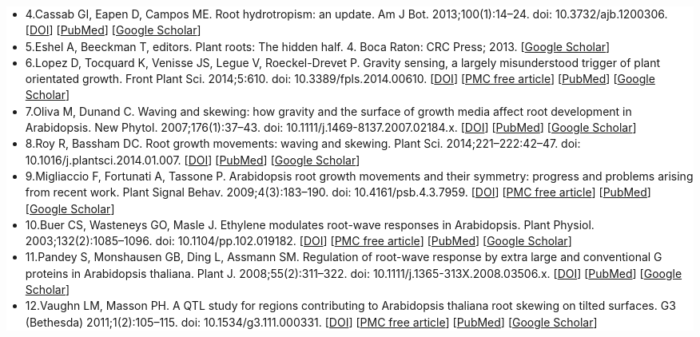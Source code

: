 *   4.Cassab GI, Eapen D, Campos ME. Root hydrotropism: an update. Am J Bot. 2013;100(1):14–24. doi: 10.3732/ajb.1200306. \[[DOI](https://doi.org/10.3732/ajb.1200306)\] \[[PubMed](https://pubmed.ncbi.nlm.nih.gov/23258371/)\] \[[Google Scholar](https://scholar.google.com/scholar_lookup?journal=Am%20J%20Bot&title=Root%20hydrotropism:%20an%20update&author=GI%20Cassab&author=D%20Eapen&author=ME%20Campos&volume=100&issue=1&publication_year=2013&pages=14-24&pmid=23258371&doi=10.3732/ajb.1200306&)\]
*   5.Eshel A, Beeckman T, editors. Plant roots: The hidden half. 4. Boca Raton: CRC Press; 2013. \[[Google Scholar](https://scholar.google.com/scholar_lookup?title=Plant%20roots:%20The%20hidden%20half&publication_year=2013&)\]
*   6.Lopez D, Tocquard K, Venisse JS, Legue V, Roeckel-Drevet P. Gravity sensing, a largely misunderstood trigger of plant orientated growth. Front Plant Sci. 2014;5:610. doi: 10.3389/fpls.2014.00610. \[[DOI](https://doi.org/10.3389/fpls.2014.00610)\] \[[PMC free article](https://www.ncbi.nlm.nih.gov/articles/PMC4220637/)\] \[[PubMed](https://pubmed.ncbi.nlm.nih.gov/25414717/)\] \[[Google Scholar](https://scholar.google.com/scholar_lookup?journal=Front%20Plant%20Sci&title=Gravity%20sensing,%20a%20largely%20misunderstood%20trigger%20of%20plant%20orientated%20growth&author=D%20Lopez&author=K%20Tocquard&author=JS%20Venisse&author=V%20Legue&author=P%20Roeckel-Drevet&volume=5&publication_year=2014&pages=610&pmid=25414717&doi=10.3389/fpls.2014.00610&)\]
*   7.Oliva M, Dunand C. Waving and skewing: how gravity and the surface of growth media affect root development in Arabidopsis. New Phytol. 2007;176(1):37–43. doi: 10.1111/j.1469-8137.2007.02184.x. \[[DOI](https://doi.org/10.1111/j.1469-8137.2007.02184.x)\] \[[PubMed](https://pubmed.ncbi.nlm.nih.gov/17692076/)\] \[[Google Scholar](https://scholar.google.com/scholar_lookup?journal=New%20Phytol&title=Waving%20and%20skewing:%20how%20gravity%20and%20the%20surface%20of%20growth%20media%20affect%20root%20development%20in%20Arabidopsis&author=M%20Oliva&author=C%20Dunand&volume=176&issue=1&publication_year=2007&pages=37-43&pmid=17692076&doi=10.1111/j.1469-8137.2007.02184.x&)\]
*   8.Roy R, Bassham DC. Root growth movements: waving and skewing. Plant Sci. 2014;221–222:42–47. doi: 10.1016/j.plantsci.2014.01.007. \[[DOI](https://doi.org/10.1016/j.plantsci.2014.01.007)\] \[[PubMed](https://pubmed.ncbi.nlm.nih.gov/24656334/)\] \[[Google Scholar](https://scholar.google.com/scholar_lookup?journal=Plant%20Sci&title=Root%20growth%20movements:%20waving%20and%20skewing&author=R%20Roy&author=DC%20Bassham&volume=221%E2%80%93222&publication_year=2014&pages=42-47&pmid=24656334&doi=10.1016/j.plantsci.2014.01.007&)\]
*   9.Migliaccio F, Fortunati A, Tassone P. Arabidopsis root growth movements and their symmetry: progress and problems arising from recent work. Plant Signal Behav. 2009;4(3):183–190. doi: 10.4161/psb.4.3.7959. \[[DOI](https://doi.org/10.4161/psb.4.3.7959)\] \[[PMC free article](https://www.ncbi.nlm.nih.gov/articles/PMC2652524/)\] \[[PubMed](https://pubmed.ncbi.nlm.nih.gov/19721745/)\] \[[Google Scholar](https://scholar.google.com/scholar_lookup?journal=Plant%20Signal%20Behav&title=Arabidopsis%20root%20growth%20movements%20and%20their%20symmetry:%20progress%20and%20problems%20arising%20from%20recent%20work&author=F%20Migliaccio&author=A%20Fortunati&author=P%20Tassone&volume=4&issue=3&publication_year=2009&pages=183-190&pmid=19721745&doi=10.4161/psb.4.3.7959&)\]
*   10.Buer CS, Wasteneys GO, Masle J. Ethylene modulates root-wave responses in Arabidopsis. Plant Physiol. 2003;132(2):1085–1096. doi: 10.1104/pp.102.019182. \[[DOI](https://doi.org/10.1104/pp.102.019182)\] \[[PMC free article](https://www.ncbi.nlm.nih.gov/articles/PMC167046/)\] \[[PubMed](https://pubmed.ncbi.nlm.nih.gov/12805636/)\] \[[Google Scholar](https://scholar.google.com/scholar_lookup?journal=Plant%20Physiol&title=Ethylene%20modulates%20root-wave%20responses%20in%20Arabidopsis&author=CS%20Buer&author=GO%20Wasteneys&author=J%20Masle&volume=132&issue=2&publication_year=2003&pages=1085-1096&pmid=12805636&doi=10.1104/pp.102.019182&)\]
*   11.Pandey S, Monshausen GB, Ding L, Assmann SM. Regulation of root-wave response by extra large and conventional G proteins in Arabidopsis thaliana. Plant J. 2008;55(2):311–322. doi: 10.1111/j.1365-313X.2008.03506.x. \[[DOI](https://doi.org/10.1111/j.1365-313X.2008.03506.x)\] \[[PubMed](https://pubmed.ncbi.nlm.nih.gov/18397373/)\] \[[Google Scholar](https://scholar.google.com/scholar_lookup?journal=Plant%20J&title=Regulation%20of%20root-wave%20response%20by%20extra%20large%20and%20conventional%20G%20proteins%20in%20Arabidopsis%20thaliana&author=S%20Pandey&author=GB%20Monshausen&author=L%20Ding&author=SM%20Assmann&volume=55&issue=2&publication_year=2008&pages=311-322&pmid=18397373&doi=10.1111/j.1365-313X.2008.03506.x&)\]
*   12.Vaughn LM, Masson PH. A QTL study for regions contributing to Arabidopsis thaliana root skewing on tilted surfaces. G3 (Bethesda) 2011;1(2):105–115. doi: 10.1534/g3.111.000331. \[[DOI](https://doi.org/10.1534/g3.111.000331)\] \[[PMC free article](https://www.ncbi.nlm.nih.gov/articles/PMC3276130/)\] \[[PubMed](https://pubmed.ncbi.nlm.nih.gov/22384323/)\] \[[Google Scholar](https://scholar.google.com/scholar_lookup?journal=G3%20\(Bethesda\)&title=A%20QTL%20study%20for%20regions%20contributing%20to%20Arabidopsis%20thaliana%20root%20skewing%20on%20tilted%20surfaces&author=LM%20Vaughn&author=PH%20Masson&volume=1&issue=2&publication_year=2011&pages=105-115&pmid=22384323&doi=10.1534/g3.111.000331&)\]